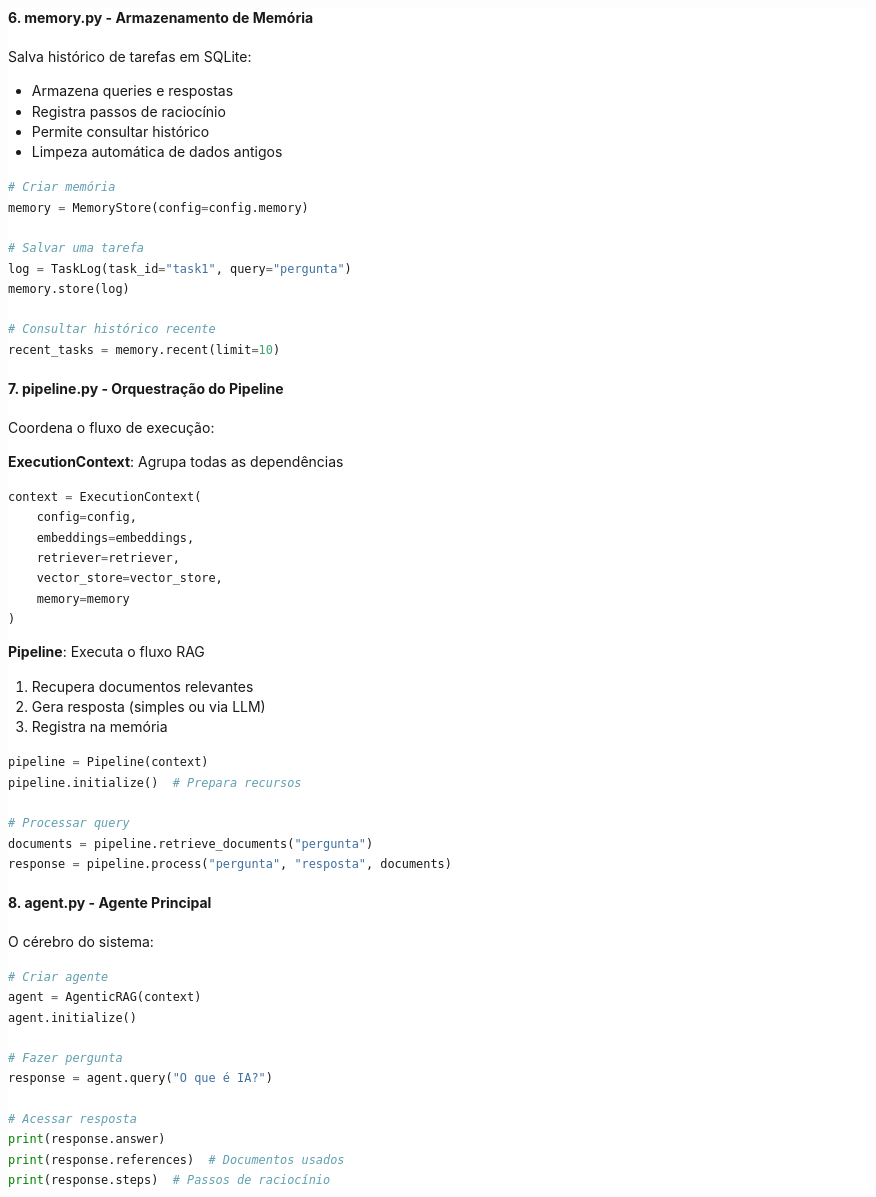 #### 6. **memory.py** - Armazenamento de Memória
Salva histórico de tarefas em SQLite:
- Armazena queries e respostas
- Registra passos de raciocínio
- Permite consultar histórico
- Limpeza automática de dados antigos

```python
# Criar memória
memory = MemoryStore(config=config.memory)

# Salvar uma tarefa
log = TaskLog(task_id="task1", query="pergunta")
memory.store(log)

# Consultar histórico recente
recent_tasks = memory.recent(limit=10)
```

#### 7. **pipeline.py** - Orquestração do Pipeline
Coordena o fluxo de execução:

**ExecutionContext**: Agrupa todas as dependências
```python
context = ExecutionContext(
    config=config,
    embeddings=embeddings,
    retriever=retriever,
    vector_store=vector_store,
    memory=memory
)
```

**Pipeline**: Executa o fluxo RAG
1. Recupera documentos relevantes
2. Gera resposta (simples ou via LLM)
3. Registra na memória

```python
pipeline = Pipeline(context)
pipeline.initialize()  # Prepara recursos

# Processar query
documents = pipeline.retrieve_documents("pergunta")
response = pipeline.process("pergunta", "resposta", documents)
```

#### 8. **agent.py** - Agente Principal
O cérebro do sistema:

```python
# Criar agente
agent = AgenticRAG(context)
agent.initialize()

# Fazer pergunta
response = agent.query("O que é IA?")

# Acessar resposta
print(response.answer)
print(response.references)  # Documentos usados
print(response.steps)  # Passos de raciocínio
```
